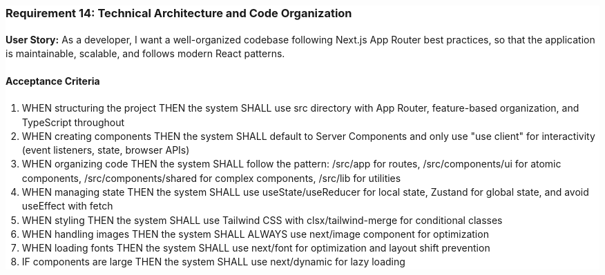 ### Requirement 14: Technical Architecture and Code Organization

**User Story:** As a developer, I want a well-organized codebase following Next.js App Router best practices, so that the application is maintainable, scalable, and follows modern React patterns.

#### Acceptance Criteria

1. WHEN structuring the project THEN the system SHALL use src directory with App Router, feature-based organization, and TypeScript throughout
2. WHEN creating components THEN the system SHALL default to Server Components and only use "use client" for interactivity (event listeners, state, browser APIs)
3. WHEN organizing code THEN the system SHALL follow the pattern: /src/app for routes, /src/components/ui for atomic components, /src/components/shared for complex components, /src/lib for utilities
4. WHEN managing state THEN the system SHALL use useState/useReducer for local state, Zustand for global state, and avoid useEffect with fetch
5. WHEN styling THEN the system SHALL use Tailwind CSS with clsx/tailwind-merge for conditional classes
6. WHEN handling images THEN the system SHALL ALWAYS use next/image component for optimization
7. WHEN loading fonts THEN the system SHALL use next/font for optimization and layout shift prevention
8. IF components are large THEN the system SHALL use next/dynamic for lazy loading
